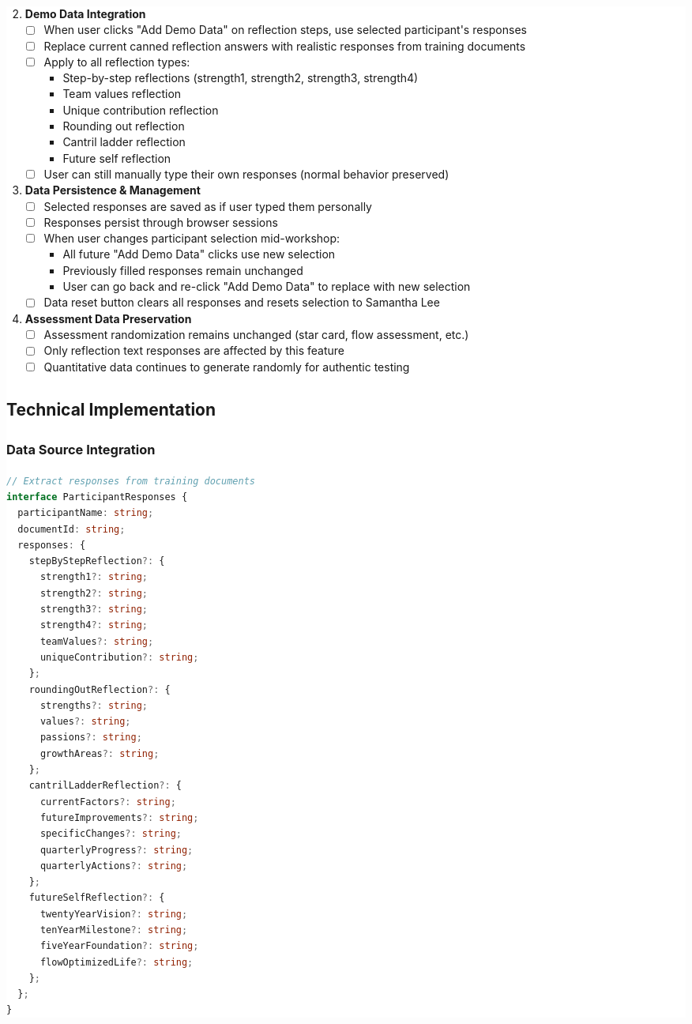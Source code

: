 2. **Demo Data Integration**  
   - [ ] When user clicks "Add Demo Data" on reflection steps, use selected participant's responses
   - [ ] Replace current canned reflection answers with realistic responses from training documents
   - [ ] Apply to all reflection types:
     - Step-by-step reflections (strength1, strength2, strength3, strength4)
     - Team values reflection
     - Unique contribution reflection
     - Rounding out reflection
     - Cantril ladder reflection  
     - Future self reflection
   - [ ] User can still manually type their own responses (normal behavior preserved)

3. **Data Persistence & Management**
   - [ ] Selected responses are saved as if user typed them personally
   - [ ] Responses persist through browser sessions
   - [ ] When user changes participant selection mid-workshop:
     - All future "Add Demo Data" clicks use new selection
     - Previously filled responses remain unchanged
     - User can go back and re-click "Add Demo Data" to replace with new selection
   - [ ] Data reset button clears all responses and resets selection to Samantha Lee

4. **Assessment Data Preservation**
   - [ ] Assessment randomization remains unchanged (star card, flow assessment, etc.)
   - [ ] Only reflection text responses are affected by this feature
   - [ ] Quantitative data continues to generate randomly for authentic testing

## Technical Implementation

### Data Source Integration
```typescript
// Extract responses from training documents
interface ParticipantResponses {
  participantName: string;
  documentId: string;
  responses: {
    stepByStepReflection?: {
      strength1?: string;
      strength2?: string;
      strength3?: string;
      strength4?: string;
      teamValues?: string;
      uniqueContribution?: string;
    };
    roundingOutReflection?: {
      strengths?: string;
      values?: string;
      passions?: string;
      growthAreas?: string;
    };
    cantrilLadderReflection?: {
      currentFactors?: string;
      futureImprovements?: string;
      specificChanges?: string;
      quarterlyProgress?: string;
      quarterlyActions?: string;
    };
    futureSelfReflection?: {
      twentyYearVision?: string;
      tenYearMilestone?: string;
      fiveYearFoundation?: string;
      flowOptimizedLife?: string;
    };
  };
}
```